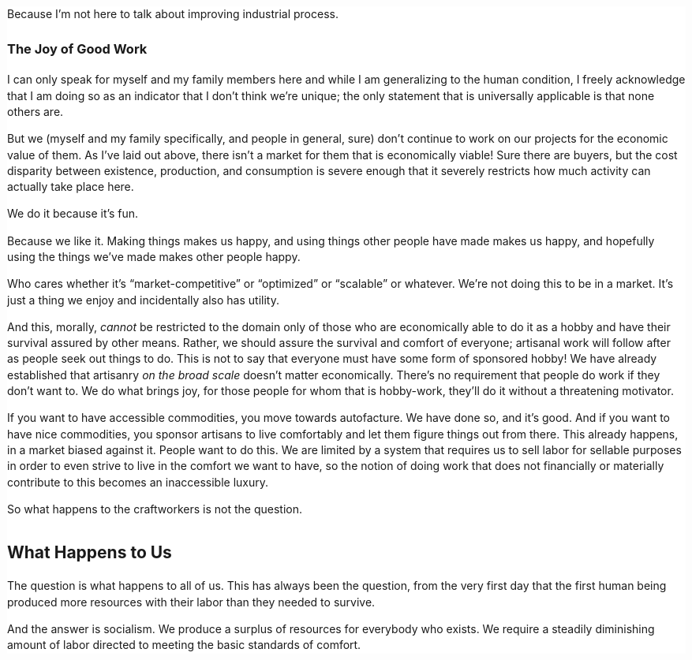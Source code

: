 Because I’m not here to talk about improving industrial process.

### The Joy of Good Work

I can only speak for myself and my family members here and while I am
generalizing to the human condition, I freely acknowledge that I am doing so as
an indicator that I don’t think we’re unique; the only statement that is
universally applicable is that none others are.

But we (myself and my family specifically, and people in general, sure) don’t
continue to work on our projects for the economic value of them. As I’ve laid
out above, there isn’t a market for them that is economically viable! Sure there
are buyers, but the cost disparity between existence, production, and
consumption is severe enough that it severely restricts how much activity can
actually take place here.

We do it because it’s fun.

Because we like it. Making things makes us happy, and using things other people
have made makes us happy, and hopefully using the things we’ve made makes other
people happy.

Who cares whether it’s “market-competitive” or “optimized” or “scalable” or
whatever. We’re not doing this to be in a market. It’s just a thing we enjoy and
incidentally also has utility.

And this, morally, *cannot* be restricted to the domain only of those who are
economically able to do it as a hobby and have their survival assured by other
means. Rather, we should assure the survival and comfort of everyone; artisanal
work will follow after as people seek out things to do. This is not to say that
everyone must have some form of sponsored hobby! We have already established
that artisanry *on the broad scale* doesn’t matter economically. There’s no
requirement that people do work if they don’t want to. We do what brings joy,
for those people for whom that is hobby-work, they’ll do it without a
threatening motivator.

If you want to have accessible commodities, you move towards autofacture. We
have done so, and it’s good. And if you want to have nice commodities, you
sponsor artisans to live comfortably and let them figure things out from there.
This already happens, in a market biased against it. People want to do this. We
are limited by a system that requires us to sell labor for sellable purposes in
order to even strive to live in the comfort we want to have, so the notion of
doing work that does not financially or materially contribute to this becomes an
inaccessible luxury.

So what happens to the craftworkers is not the question.

## What Happens to Us

The question is what happens to all of us. This has always been the question,
from the very first day that the first human being produced more resources with
their labor than they needed to survive.

And the answer is socialism. We produce a surplus of resources for everybody who
exists. We require a steadily diminishing amount of labor directed to meeting
the basic standards of comfort.
